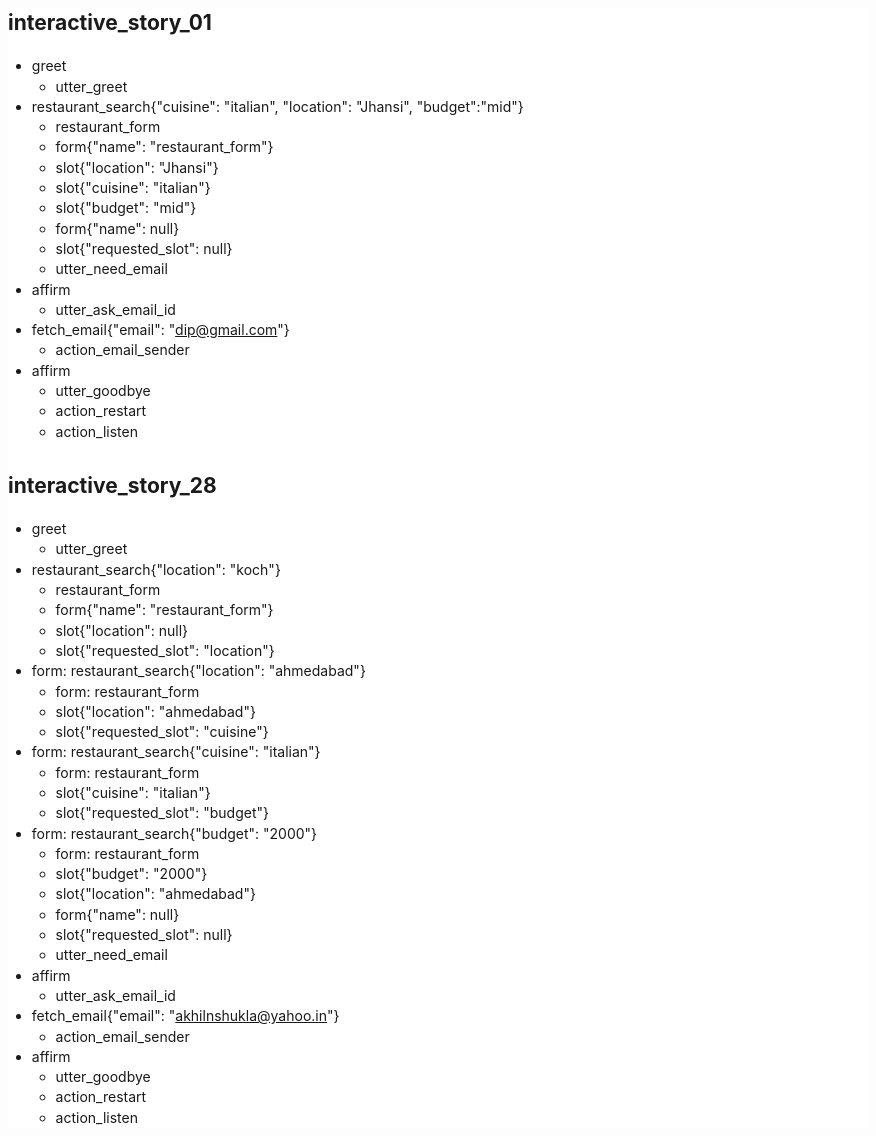 ## interactive_story_01
* greet
    - utter_greet
* restaurant_search{"cuisine": "italian", "location": "Jhansi", "budget":"mid"}
    - restaurant_form
    - form{"name": "restaurant_form"}
    - slot{"location": "Jhansi"}
    - slot{"cuisine": "italian"}
    - slot{"budget": "mid"}
    - form{"name": null}
    - slot{"requested_slot": null}    
    - utter_need_email
* affirm
    - utter_ask_email_id
* fetch_email{"email": "dip@gmail.com"}
    - action_email_sender
* affirm
    - utter_goodbye
    - action_restart
    - action_listen

## interactive_story_28
* greet
    - utter_greet
* restaurant_search{"location": "koch"}
    - restaurant_form
    - form{"name": "restaurant_form"}
    - slot{"location": null}
    - slot{"requested_slot": "location"}
* form: restaurant_search{"location": "ahmedabad"}
    - form: restaurant_form
    - slot{"location": "ahmedabad"}
    - slot{"requested_slot": "cuisine"}
* form: restaurant_search{"cuisine": "italian"}
    - form: restaurant_form
    - slot{"cuisine": "italian"}
    - slot{"requested_slot": "budget"}
* form: restaurant_search{"budget": "2000"}
    - form: restaurant_form
    - slot{"budget": "2000"}
    - slot{"location": "ahmedabad"}
    - form{"name": null}
    - slot{"requested_slot": null}
    - utter_need_email
* affirm
    - utter_ask_email_id
* fetch_email{"email": "akhilnshukla@yahoo.in"}
    - action_email_sender
* affirm
    - utter_goodbye
    - action_restart
    - action_listen
